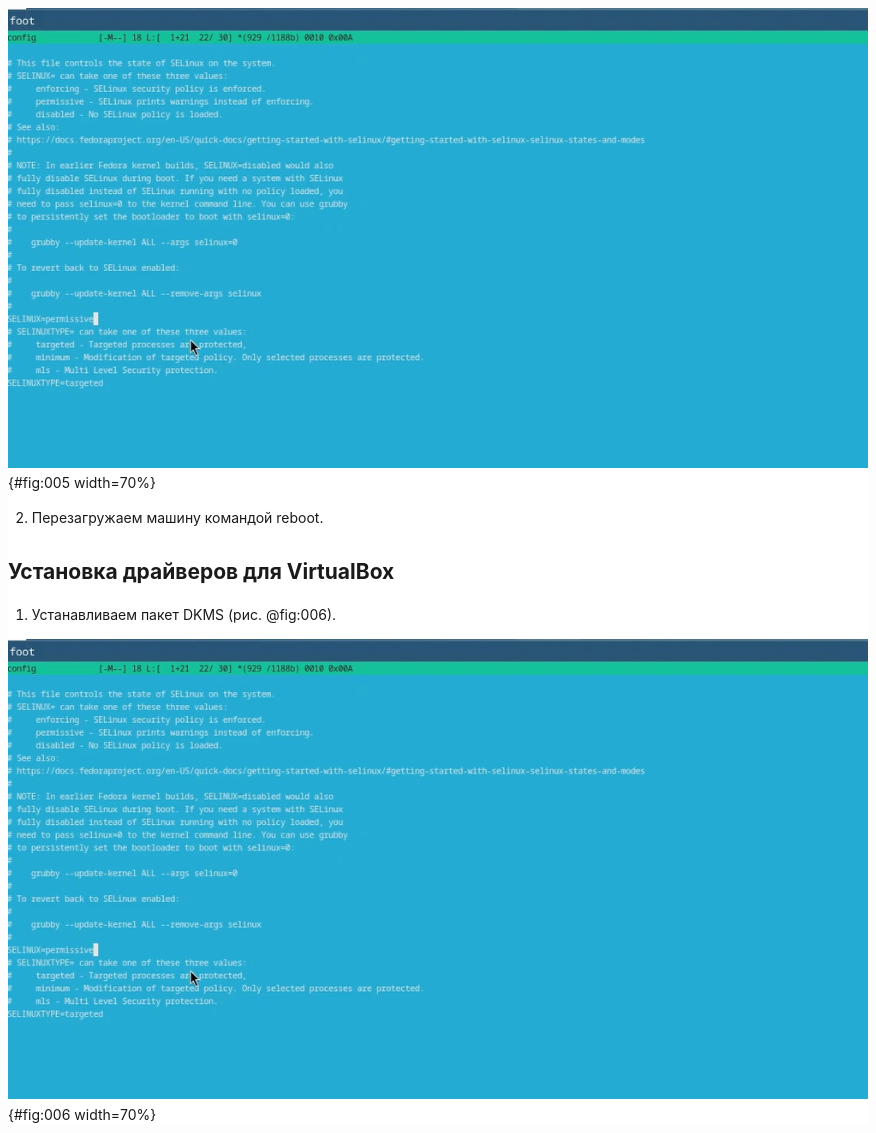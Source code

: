 ![Изменение значения](image/5.png){#fig:005 width=70%}

2. Перезагружаем машину командой reboot.

## Установка драйверов для VirtualBox

1. Устанавливаем пакет DKMS (рис. @fig:006).

![Установка пакета](image/6.png){#fig:006 width=70%}
